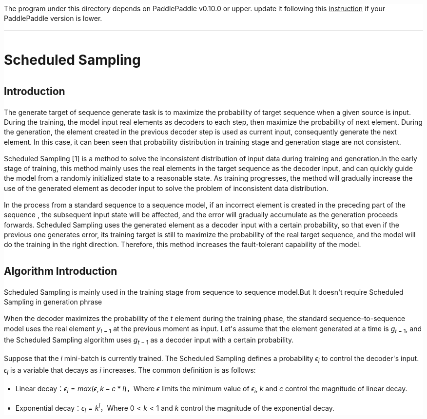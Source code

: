 ﻿
The program under this directory depends on PaddlePaddle v0.10.0 or upper. update it following this [instruction](http://www.paddlepaddle.org/docs/develop/documentation/zh/build_and_install/pip_install_cn.html)  if your PaddlePaddle version is lower.

---

# Scheduled Sampling

## Introduction

The generate target of sequence generate task is to maximize the probability of target sequence when a given source is input. During the training, the model input real elements as decoders to each step, then maximize the probability of next element. During the generation, the element created in the previous decoder step is used as current input, consequently generate the next element. In this case, it can been seen that probability distribution in training stage and generation stage are not consistent.

Scheduled Sampling \[[1](#参考文献)\] is a method to solve the inconsistent distribution of input data during training and generation.In the early stage of training, this method mainly uses the real elements in the target sequence as the decoder input, and can quickly guide the model from a randomly initialized state to a reasonable state. As training progresses, the method will gradually increase the use of the generated element as decoder input to solve the problem of inconsistent data distribution.

In the process from a standard sequence to a sequence model, if an incorrect element is created in the preceding part of the sequence , the subsequent input state will be affected, and the error will gradually accumulate as the generation proceeds forwards. Scheduled Sampling uses the generated element as a decoder input with a certain probability, so that even if the previous one generates error, its training target is still to maximize the probability of the real target sequence, and the model will do the training in the right direction. Therefore, this method increases the fault-tolerant capability of the model. 

## Algorithm Introduction

Scheduled Sampling is mainly used in the training stage from sequence to sequence model.But It doesn't require Scheduled Sampling in  generation phrase

When the decoder maximizes the probability of the $t$ element during the training phase, the standard sequence-to-sequence model uses the real element $y_{t-1}$ at the previous moment as input. Let's assume that the element generated at a time is $g_{t-1}$, and the Scheduled Sampling algorithm uses $g_{t-1}$ as a decoder input with a certain probability.

Suppose that the $i$ mini-batch is currently trained. The Scheduled Sampling defines a probability $\epsilon_i$ to control the decoder's input. $\epsilon_i$ is a variable that decays as $i$ increases. The common definition is as follows:

 - Linear decay：$\epsilon_i=max(\epsilon,k-c*i)$，Where $\epsilon$ limits the minimum value of $\epsilon_i$, $k$ and $c$ control the magnitude of linear decay.

 - Exponential decay：$\epsilon_i=k^i$，Where $0<k<1$ and $k$ control the magnitude of the exponential decay.
